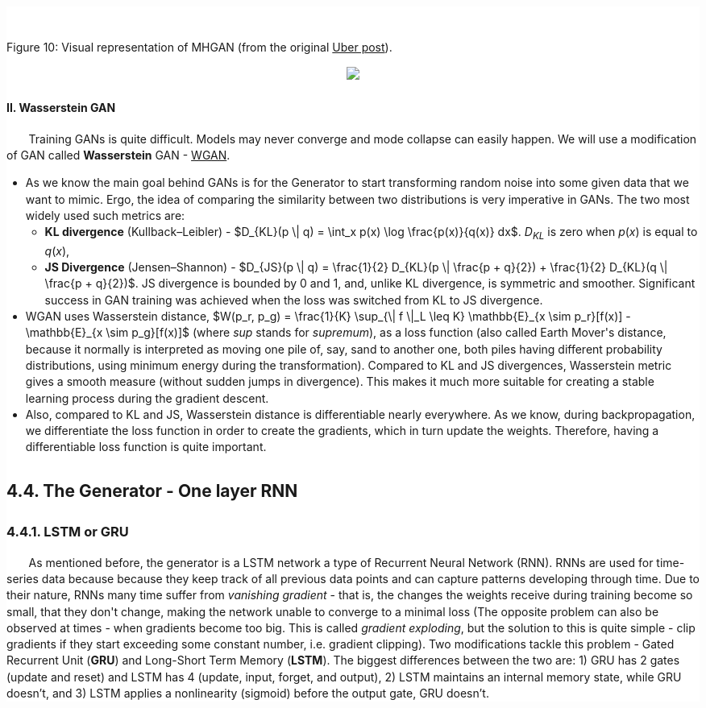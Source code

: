 
<br></br>
Figure 10: Visual representation of MHGAN (from the original <a href="https://eng.uber.com/mh-gan/?amp">Uber post</a>).

<center><img src='/static/assets/img/landing/imgs/MHGAN.png' width=500></img></center>

#### **II. Wasserstein GAN** <a class="anchor" id="wgan"></a>

&nbsp;&nbsp;&nbsp;&nbsp;&nbsp;&nbsp;&nbsp;Training GANs is quite difficult. Models may never converge and mode collapse can easily happen. We will use a modification of GAN called **Wasserstein** GAN - <a href="https://arxiv.org/pdf/1701.07875.pdf">WGAN</a>.

- As we know the main goal behind GANs is for the Generator to start transforming random noise into some given data that we want to mimic. Ergo, the idea of comparing the similarity between two distributions is very imperative in GANs. The two most widely used such metrics are:
  * **KL divergence** (Kullback–Leibler) - $D_{KL}(p \| q) = \int_x p(x) \log \frac{p(x)}{q(x)} dx$. $D_{KL}$ is zero when $p(x)$ is equal to $q(x)$,
  * **JS Divergence** (Jensen–Shannon) - $D_{JS}(p \| q) = \frac{1}{2} D_{KL}(p \| \frac{p + q}{2}) + \frac{1}{2} D_{KL}(q \| \frac{p + q}{2})$. JS divergence is bounded by 0 and 1, and, unlike KL divergence, is symmetric and smoother. Significant success in GAN training was achieved when the loss was switched from KL to JS divergence.
- WGAN uses Wasserstein distance, $W(p_r, p_g) = \frac{1}{K} \sup_{\| f \|_L \leq K} \mathbb{E}_{x \sim p_r}[f(x)] - \mathbb{E}_{x \sim p_g}[f(x)]$ (where $sup$ stands for _supremum_), as a loss function (also called Earth Mover's distance, because it normally is interpreted as moving one pile of, say, sand to another one, both piles having different probability distributions, using minimum energy during the transformation). Compared to KL and JS divergences, Wasserstein metric gives a smooth measure (without sudden jumps in divergence). This makes it much more suitable for creating a stable learning process during the gradient descent.
- Also, compared to KL and JS, Wasserstein distance is differentiable nearly everywhere. As we know, during backpropagation, we differentiate the loss function in order to create the gradients, which in turn update the weights. Therefore, having a differentiable loss function is quite important.


## 4.4. The Generator - One layer RNN <a class="anchor" id="thegenerator"></a>

### 4.4.1. LSTM or GRU <a class="anchor" id="lstmorgru"></a>

&nbsp;&nbsp;&nbsp;&nbsp;&nbsp;&nbsp;&nbsp;As mentioned before, the generator is a LSTM network a type of Recurrent Neural Network (RNN). RNNs are used for time-series data because because they keep track of all previous data points and can capture patterns developing through time. Due to their nature, RNNs many time suffer from _vanishing gradient_ - that is, the changes the weights receive during training become so small, that they don't change, making the network unable to converge to a minimal loss (The opposite problem can also be observed at times - when gradients become too big. This is called _gradient exploding_, but the solution to this is quite simple - clip gradients if they start exceeding some constant number, i.e. gradient clipping). Two modifications tackle this problem - Gated Recurrent Unit (**GRU**) and Long-Short Term Memory (**LSTM**). The biggest differences between the two are: 1) GRU has 2 gates (update and reset) and LSTM has 4 (update, input, forget, and output), 2) LSTM maintains an internal memory state, while GRU doesn’t, and 3) LSTM applies a nonlinearity (sigmoid) before the output gate, GRU doesn’t.
